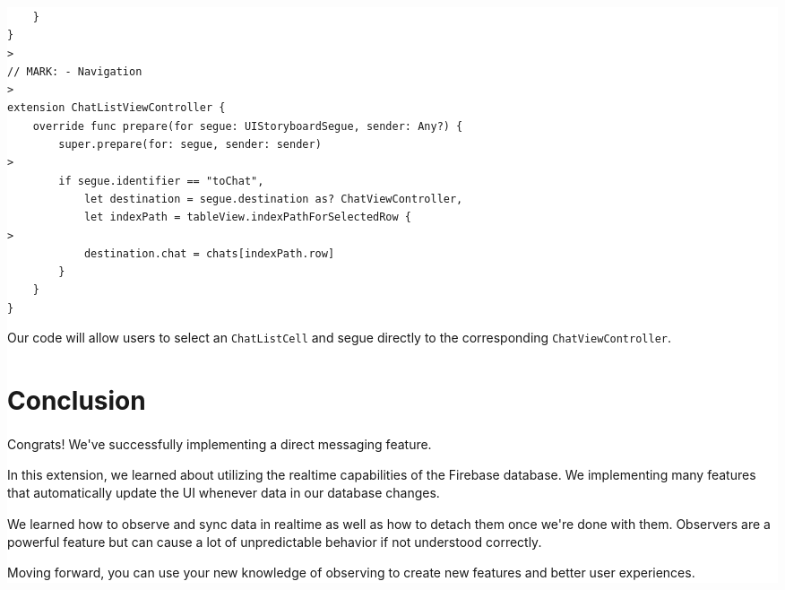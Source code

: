 ```
    }
}
>
// MARK: - Navigation
>
extension ChatListViewController {
    override func prepare(for segue: UIStoryboardSegue, sender: Any?) {
        super.prepare(for: segue, sender: sender)
>
        if segue.identifier == "toChat",
            let destination = segue.destination as? ChatViewController,
            let indexPath = tableView.indexPathForSelectedRow {
>
            destination.chat = chats[indexPath.row]
        }
    }
}
```

Our code will allow users to select an `ChatListCell` and segue directly to the corresponding `ChatViewController`.

# Conclusion

Congrats! We've successfully implementing a direct messaging feature.

In this extension, we learned about utilizing the realtime capabilities of the Firebase database. We implementing many features that automatically update the UI whenever data in our database changes.

We learned how to observe and sync data in realtime as well as how to detach them once we're done with them. Observers are a powerful feature but can cause a lot of unpredictable behavior if not understood correctly.

Moving forward, you can use your new knowledge of observing to create new features and better user experiences.
